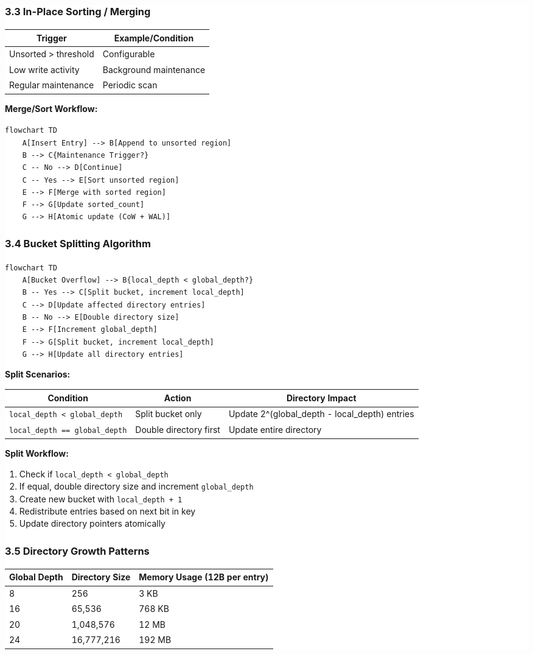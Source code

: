 ### 3.3 In-Place Sorting / Merging

| Trigger                | Example/Condition         |
|------------------------|--------------------------|
| Unsorted > threshold   | Configurable             |
| Low write activity     | Background maintenance   |
| Regular maintenance    | Periodic scan            |

**Merge/Sort Workflow:**
```mermaid
flowchart TD
    A[Insert Entry] --> B[Append to unsorted region]
    B --> C{Maintenance Trigger?}
    C -- No --> D[Continue]
    C -- Yes --> E[Sort unsorted region]
    E --> F[Merge with sorted region]
    F --> G[Update sorted_count]
    G --> H[Atomic update (CoW + WAL)]
```

### 3.4 Bucket Splitting Algorithm

```mermaid
flowchart TD
    A[Bucket Overflow] --> B{local_depth < global_depth?}
    B -- Yes --> C[Split bucket, increment local_depth]
    C --> D[Update affected directory entries]
    B -- No --> E[Double directory size]
    E --> F[Increment global_depth]
    F --> G[Split bucket, increment local_depth]
    G --> H[Update all directory entries]
```

**Split Scenarios:**

| Condition | Action | Directory Impact |
|-----------|--------|------------------|
| `local_depth < global_depth` | Split bucket only | Update 2^(global_depth - local_depth) entries |
| `local_depth == global_depth` | Double directory first | Update entire directory |

**Split Workflow:**
1. Check if `local_depth < global_depth`
2. If equal, double directory size and increment `global_depth`
3. Create new bucket with `local_depth + 1`
4. Redistribute entries based on next bit in key
5. Update directory pointers atomically

### 3.5 Directory Growth Patterns

| Global Depth | Directory Size | Memory Usage (12B per entry) |
|--------------|----------------|------------------------------|
| 8            | 256            | 3 KB                         |
| 16           | 65,536         | 768 KB                       |
| 20           | 1,048,576      | 12 MB                        |
| 24           | 16,777,216     | 192 MB                       |
